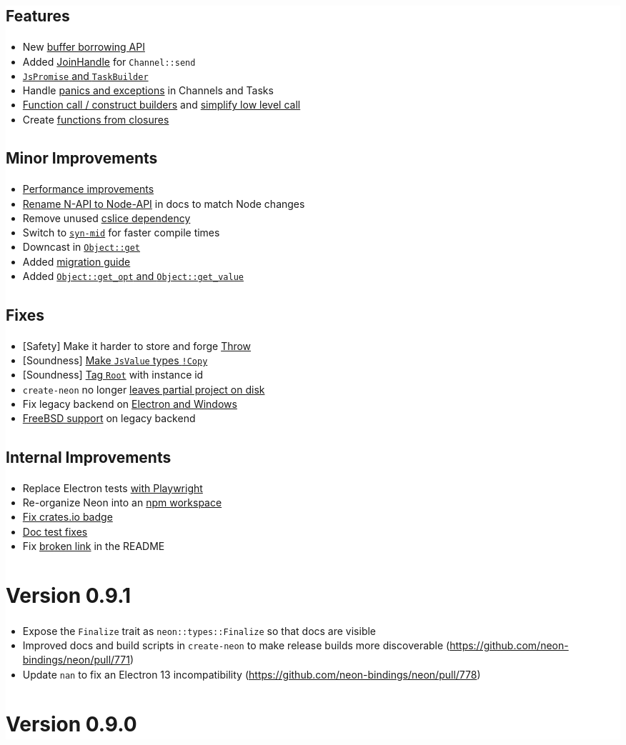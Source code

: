 ## Features

* New [buffer borrowing API](https://github.com/neon-bindings/neon/pull/780)
* Added [JoinHandle](https://github.com/neon-bindings/neon/pull/787) for `Channel::send`
* [`JsPromise` and `TaskBuilder`](https://github.com/neon-bindings/neon/pull/789)
* Handle [panics and exceptions](https://github.com/neon-bindings/neon/pull/808) in Channels and Tasks
* [Function call / construct builders](https://github.com/neon-bindings/neon/pull/829)
  and [simplify low level call](https://github.com/neon-bindings/neon/pull/825)
* Create [functions from closures](https://github.com/neon-bindings/neon/pull/811)

## Minor Improvements

* [Performance improvements](https://github.com/neon-bindings/neon/pull/815)
* [Rename N-API to Node-API](https://github.com/neon-bindings/neon/pull/753) in docs to match Node changes
* Remove unused [cslice dependency](https://github.com/neon-bindings/neon/pull/794)
* Switch to [`syn-mid`](https://github.com/neon-bindings/neon/pull/814) for faster compile times
* Downcast in [`Object::get`](https://github.com/neon-bindings/neon/pull/839)
* Added [migration guide](https://github.com/neon-bindings/neon/pull/859)
* Added [`Object::get_opt` and `Object::get_value`](https://github.com/neon-bindings/neon/pull/867)

## Fixes

* [Safety] Make it harder to store and forge [Throw](https://github.com/neon-bindings/neon/pull/797)
* [Soundness] [Make `JsValue` types `!Copy`](https://github.com/neon-bindings/neon/pull/832)
* [Soundness] [Tag `Root`](https://github.com/neon-bindings/neon/pull/847) with instance id
* `create-neon` no longer [leaves partial project on disk](https://github.com/neon-bindings/neon/pull/840)
* Fix legacy backend on [Electron and Windows](https://github.com/neon-bindings/neon/pull/785)
* [FreeBSD support](https://github.com/neon-bindings/neon/pull/856) on legacy backend

## Internal Improvements

* Replace Electron tests [with Playwright](https://github.com/neon-bindings/neon/pull/835)
* Re-organize Neon into an [npm workspace](https://github.com/neon-bindings/neon/pull/852)
* [Fix crates.io badge](https://github.com/neon-bindings/neon/pull/781)
* [Doc test fixes](https://github.com/neon-bindings/neon/pull/800)
* Fix [broken link](https://github.com/neon-bindings/neon/pull/804) in the README

# Version 0.9.1

* Expose the `Finalize` trait as `neon::types::Finalize` so that docs are visible
* Improved docs and build scripts in `create-neon` to make release builds more
  discoverable (https://github.com/neon-bindings/neon/pull/771)
* Update `nan` to fix an Electron 13 incompatibility (https://github.com/neon-bindings/neon/pull/778)

# Version 0.9.0
